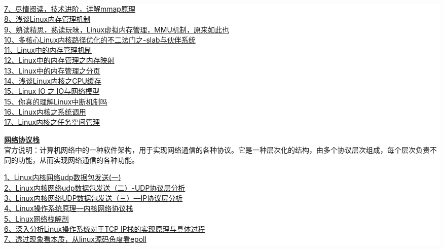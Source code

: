 [7、尽情阅读，技术进阶，详解mmap原理](https://github.com/wangweeii/linux_kernel_wiki/blob/main/%E6%96%87%E7%AB%A0/%E5%86%85%E5%AD%98%E7%AE%A1%E7%90%86/%E5%B0%BD%E6%83%85%E9%98%85%E8%AF%BB%EF%BC%8C%E6%8A%80%E6%9C%AF%E8%BF%9B%E9%98%B6%EF%BC%8C%E8%AF%A6%E8%A7%A3mmap%E5%8E%9F%E7%90%86.md)<br>
[8、浅谈Linux内存管理机制](https://github.com/wangweeii/linux_kernel_wiki/blob/main/%E6%96%87%E7%AB%A0/%E5%86%85%E5%AD%98%E7%AE%A1%E7%90%86/%E6%B5%85%E8%B0%88Linux%E5%86%85%E5%AD%98%E7%AE%A1%E7%90%86%E6%9C%BA%E5%88%B6.md)<br>
[9、熟读精思，熟读玩味，Linux虚拟内存管理，MMU机制，原来如此也](https://github.com/wangweeii/linux_kernel_wiki/blob/main/%E6%96%87%E7%AB%A0/%E5%86%85%E5%AD%98%E7%AE%A1%E7%90%86/%E7%86%9F%E8%AF%BB%E7%B2%BE%E6%80%9D%EF%BC%8C%E7%86%9F%E8%AF%BB%E7%8E%A9%E5%91%B3%EF%BC%8CLinux%E8%99%9A%E6%8B%9F%E5%86%85%E5%AD%98%E7%AE%A1%E7%90%86%EF%BC%8CMMU%E6%9C%BA%E5%88%B6%EF%BC%8C%E5%8E%9F%E6%9D%A5%E5%A6%82%E6%AD%A4%E4%B9%9F.md)<br>
[10、多核心Linux内核路径优化的不二法门之-slab与伙伴系统](https://github.com/wangweeii/linux_kernel_wiki/blob/main/%E6%96%87%E7%AB%A0/%E5%86%85%E5%AD%98%E7%AE%A1%E7%90%86/%E5%A4%9A%E6%A0%B8%E5%BF%83Linux%E5%86%85%E6%A0%B8%E8%B7%AF%E5%BE%84%E4%BC%98%E5%8C%96%E7%9A%84%E4%B8%8D%E4%BA%8C%E6%B3%95%E9%97%A8%E4%B9%8B-slab%E4%B8%8E%E4%BC%99%E4%BC%B4%E7%B3%BB%E7%BB%9F.md)<br>
[11、Linux中的内存管理机制](https://github.com/wangweeii/linux_kernel_wiki/blob/main/%E6%96%87%E7%AB%A0/%E5%86%85%E5%AD%98%E7%AE%A1%E7%90%86/Linux%E4%B8%AD%E7%9A%84%E5%86%85%E5%AD%98%E7%AE%A1%E7%90%86%E6%9C%BA%E5%88%B6.md)<br>
[12、Linux中的内存管理之内存映射](https://github.com/wangweeii/linux_kernel_wiki/blob/main/%E6%96%87%E7%AB%A0/%E5%86%85%E5%AD%98%E7%AE%A1%E7%90%86/%E5%86%85%E5%AD%98%E7%AE%A1%E7%90%86%E4%B9%8B%E5%86%85%E5%AD%98%E6%98%A0%E5%B0%84.md)<br>
[13、Linux中的内存管理之分页](https://github.com/wangweeii/linux_kernel_wiki/blob/main/%E6%96%87%E7%AB%A0/%E5%86%85%E5%AD%98%E7%AE%A1%E7%90%86/%E5%86%85%E5%AD%98%E7%AE%A1%E7%90%86%E4%B9%8B%E5%88%86%E9%A1%B5.md)<br>
[14、浅谈Linux内核之CPU缓存](https://github.com/wangweeii/linux_kernel_wiki/blob/main/%E6%96%87%E7%AB%A0/%E6%B5%85%E8%B0%88Linux%E5%86%85%E6%A0%B8%E4%B9%8BCPU%E7%BC%93%E5%AD%98.md)<br>
[15、Linux IO 之 IO与网络模型](https://github.com/wangweeii/linux_kernel_wiki/blob/main/%E6%96%87%E7%AB%A0/Linux%20IO%20%E4%B9%8B%20IO%E4%B8%8E%E7%BD%91%E7%BB%9C%E6%A8%A1%E5%9E%8B.md)<br>
[15、你真的理解Linux中断机制吗](https://github.com/wangweeii/linux_kernel_wiki/blob/main/%E6%96%87%E7%AB%A0/%E4%BD%A0%E7%9C%9F%E7%9A%84%E7%90%86%E8%A7%A3Linux%E4%B8%AD%E6%96%AD%E6%9C%BA%E5%88%B6%E5%98%9B.md)<br>
[16、Linux内核之系统调用](https://github.com/wangweeii/linux_kernel_wiki/blob/main/%E6%96%87%E7%AB%A0/%E7%B3%BB%E7%BB%9F%E8%B0%83%E7%94%A8.md)<br>
[17、Linux内核之任务空间管理](https://github.com/wangweeii/linux_kernel_wiki/blob/main/%E6%96%87%E7%AB%A0/%E4%BB%BB%E5%8A%A1%E7%A9%BA%E9%97%B4%E7%AE%A1%E7%90%86.md)<br>

**[网络协议栈](https://github.com/wangweeii/linux_kernel_wiki/tree/main/%E6%96%87%E7%AB%A0/%E7%BD%91%E7%BB%9C%E5%8D%8F%E8%AE%AE%E6%A0%88)**<br>
官方说明：计算机网络中的一种软件架构，用于实现网络通信的各种协议。它是一种层次化的结构，由多个协议层次组成，每个层次负责不同的功能，从而实现网络通信的各种功能。

[1、Linux内核网络udp数据包发送(一)](https://github.com/wangweeii/linux_kernel_wiki/blob/main/%E6%96%87%E7%AB%A0/%E7%BD%91%E7%BB%9C%E5%8D%8F%E8%AE%AE%E6%A0%88/Linux%E5%86%85%E6%A0%B8%E7%BD%91%E7%BB%9Cudp%E6%95%B0%E6%8D%AE%E5%8C%85%E5%8F%91%E9%80%81(%E4%B8%80).md)<br>
[2、Linux内核网络udp数据包发送（二）-UDP协议层分析](https://github.com/wangweeii/linux_kernel_wiki/blob/main/%E6%96%87%E7%AB%A0/%E7%BD%91%E7%BB%9C%E5%8D%8F%E8%AE%AE%E6%A0%88/Linux%E5%86%85%E6%A0%B8%E7%BD%91%E7%BB%9Cudp%E6%95%B0%E6%8D%AE%E5%8C%85%E5%8F%91%E9%80%81%EF%BC%88%E4%BA%8C%EF%BC%89-UDP%E5%8D%8F%E8%AE%AE%E5%B1%82%E5%88%86%E6%9E%90.md)<br>
[3、Linux内核网络UDP数据包发送（三）—IP协议层分析](https://github.com/wangweeii/linux_kernel_wiki/blob/main/%E6%96%87%E7%AB%A0/%E7%BD%91%E7%BB%9C%E5%8D%8F%E8%AE%AE%E6%A0%88/Linux%E5%86%85%E6%A0%B8%E7%BD%91%E7%BB%9CUDP%E6%95%B0%E6%8D%AE%E5%8C%85%E5%8F%91%E9%80%81%EF%BC%88%E4%B8%89%EF%BC%89%E2%80%94IP%E5%8D%8F%E8%AE%AE%E5%B1%82%E5%88%86%E6%9E%90.md)<br>
[4、Linux操作系统原理—内核网络协议栈](https://github.com/wangweeii/linux_kernel_wiki/blob/main/%E6%96%87%E7%AB%A0/%E7%BD%91%E7%BB%9C%E5%8D%8F%E8%AE%AE%E6%A0%88/Linux%E6%93%8D%E4%BD%9C%E7%B3%BB%E7%BB%9F%E5%8E%9F%E7%90%86%E2%80%94%E5%86%85%E6%A0%B8%E7%BD%91%E7%BB%9C%E5%8D%8F%E8%AE%AE%E6%A0%88.md)<br>
[5、Linux网络栈解剖](https://github.com/wangweeii/linux_kernel_wiki/blob/main/%E6%96%87%E7%AB%A0/%E7%BD%91%E7%BB%9C%E5%8D%8F%E8%AE%AE%E6%A0%88/Linux%E7%BD%91%E7%BB%9C%E6%A0%88%E8%A7%A3%E5%89%96.md)<br>
[6、深入分析Linux操作系统对于TCP IP栈的实现原理与具体过程](https://github.com/wangweeii/linux_kernel_wiki/blob/main/%E6%96%87%E7%AB%A0/%E7%BD%91%E7%BB%9C%E5%8D%8F%E8%AE%AE%E6%A0%88/%E6%B7%B1%E5%85%A5%E5%88%86%E6%9E%90Linux%E6%93%8D%E4%BD%9C%E7%B3%BB%E7%BB%9F%E5%AF%B9%E4%BA%8ETCP%20IP%E6%A0%88%E7%9A%84%E5%AE%9E%E7%8E%B0%E5%8E%9F%E7%90%86%E4%B8%8E%E5%85%B7%E4%BD%93%E8%BF%87%E7%A8%8B.md)<br>
[7、透过现象看本质，从linux源码角度看epoll](https://github.com/wangweeii/linux_kernel_wiki/blob/main/%E6%96%87%E7%AB%A0/%E7%BD%91%E7%BB%9C%E5%8D%8F%E8%AE%AE%E6%A0%88/%E9%80%8F%E8%BF%87%E7%8E%B0%E8%B1%A1%E7%9C%8B%E6%9C%AC%E8%B4%A8%EF%BC%8C%E4%BB%8Elinux%E6%BA%90%E7%A0%81%E8%A7%92%E5%BA%A6%E7%9C%8Bepoll.md)<br>